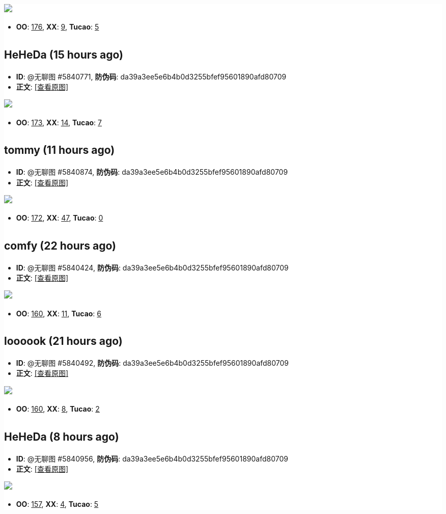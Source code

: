 ![](https://img.toto.im/mw600/008HL3Tkly1hxycuzitkkj30n80tqdop.jpg)
- **OO**: [176](https://jandan.net/t/5840884#tucao-like), **XX**: [9](https://jandan.net/t/5840884#tucao-unlike), **Tucao**: [5](https://jandan.net/t/5840884#tucao-list)

## HeHeDa (15 hours ago) 

- **ID**: @无聊图 #5840771, **防伪码**: da39a3ee5e6b4b0d3255bfef95601890afd80709
- **正文**: [[查看原图]](//img.toto.im/large/008HL3Tkly1hxy6ko452fj30su0ts40x.jpg)  

![](https://img.toto.im/mw600/008HL3Tkly1hxy6ko452fj30su0ts40x.jpg)
- **OO**: [173](https://jandan.net/t/5840771#tucao-like), **XX**: [14](https://jandan.net/t/5840771#tucao-unlike), **Tucao**: [7](https://jandan.net/t/5840771#tucao-list)

## tommy (11 hours ago) 

- **ID**: @无聊图 #5840874, **防伪码**: da39a3ee5e6b4b0d3255bfef95601890afd80709
- **正文**: [[查看原图]](//img.toto.im/large/66b3de17gy1hxycgnjnzmj20xc1bndgm.jpg)  

![](https://img.toto.im/mw600/66b3de17gy1hxycgnjnzmj20xc1bndgm.jpg)
- **OO**: [172](https://jandan.net/t/5840874#tucao-like), **XX**: [47](https://jandan.net/t/5840874#tucao-unlike), **Tucao**: [0](https://jandan.net/t/5840874#tucao-list)

## comfy (22 hours ago) 

- **ID**: @无聊图 #5840424, **防伪码**: da39a3ee5e6b4b0d3255bfef95601890afd80709
- **正文**: [[查看原图]](//img.toto.im/large/738d919cgy1hxv7exk1rpj20dw17v7b1.jpg)  

![](https://img.toto.im/mw600/738d919cgy1hxv7exk1rpj20dw17v7b1.jpg)
- **OO**: [160](https://jandan.net/t/5840424#tucao-like), **XX**: [11](https://jandan.net/t/5840424#tucao-unlike), **Tucao**: [6](https://jandan.net/t/5840424#tucao-list)

## loooook (21 hours ago) 

- **ID**: @无聊图 #5840492, **防伪码**: da39a3ee5e6b4b0d3255bfef95601890afd80709
- **正文**: [[查看原图]](//img.toto.im/large/005GRSw2gy1hxxvxjuyubj30nq0u0q7k.jpg)  

![](https://img.toto.im/mw600/005GRSw2gy1hxxvxjuyubj30nq0u0q7k.jpg)
- **OO**: [160](https://jandan.net/t/5840492#tucao-like), **XX**: [8](https://jandan.net/t/5840492#tucao-unlike), **Tucao**: [2](https://jandan.net/t/5840492#tucao-list)

## HeHeDa (8 hours ago) 

- **ID**: @无聊图 #5840956, **防伪码**: da39a3ee5e6b4b0d3255bfef95601890afd80709
- **正文**: [[查看原图]](//img.toto.im/large/008HL3Tkly1hxyhz641r5j30qc19ujum.jpg)  

![](https://img.toto.im/mw600/008HL3Tkly1hxyhz641r5j30qc19ujum.jpg)
- **OO**: [157](https://jandan.net/t/5840956#tucao-like), **XX**: [4](https://jandan.net/t/5840956#tucao-unlike), **Tucao**: [5](https://jandan.net/t/5840956#tucao-list)
